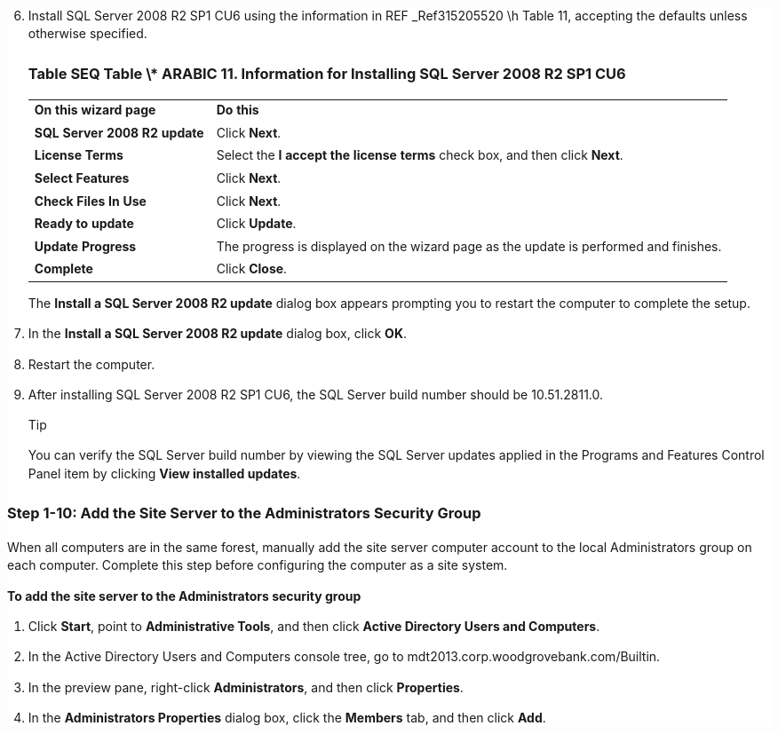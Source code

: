 6.  Install SQL Server 2008 R2 SP1 CU6 using the information in  REF _Ref315205520 \h Table 11, accepting the defaults unless otherwise specified.  

    ### Table  SEQ Table \\* ARABIC 11. Information for Installing SQL Server 2008 R2 SP1 CU6  

    |||  
    |-|-|  
    |**On this wizard page**|**Do this**|  
    |**SQL Server 2008 R2 update**|Click **Next**.|  
    |**License Terms**|Select the **I accept the license terms** check box, and then click **Next**.|  
    |**Select Features**|Click **Next**.|  
    |**Check Files In Use**|Click **Next**.|  
    |**Ready to update**|Click **Update**.|  
    |**Update Progress**|The progress is displayed on the wizard page as the update is performed and finishes.|  
    |**Complete**|Click **Close**.|  

     The **Install a SQL Server 2008 R2 update** dialog box appears prompting you to restart the computer to complete the setup.  

7.  In the **Install a SQL Server 2008 R2 update** dialog box, click **OK**.  

8.  Restart the computer.  

9. After installing SQL Server 2008 R2 SP1 CU6, the SQL Server build number should be 10.51.2811.0.  

    > [!TIP]
    >  You can verify the SQL Server build number by viewing the SQL Server updates applied in the Programs and Features Control Panel item by clicking **View installed updates**.  

###  <a name="AddtheSiteServertotheAdministratorsSecurityGroup"></a> Step 1-10: Add the Site Server to the Administrators Security Group  
 When all computers are in the same forest, manually add the site server computer account to the local Administrators group on each computer. Complete this step before configuring the computer as a site system.  

 **To add the site server to the Administrators security group**  

1.  Click **Start**, point to **Administrative Tools**, and then click **Active Directory Users and Computers**.  

2.  In the Active Directory Users and Computers console tree, go to mdt2013.corp.woodgrovebank.com/Builtin.  

3.  In the preview pane, right-click **Administrators**, and then click **Properties**.  

4.  In the **Administrators Properties** dialog box, click the **Members** tab, and then click **Add**.  
